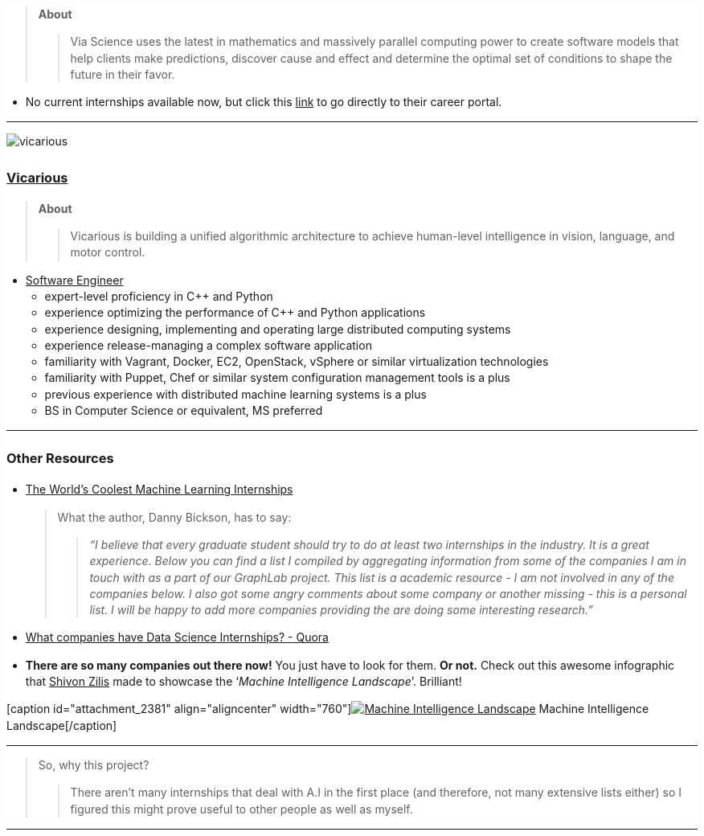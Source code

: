 <blockquote><p><strong>About</strong></p>
<blockquote><p>Via Science uses the latest in mathematics and massively parallel computing power to create software models that help clients make predictions, discover cause and effect and determine the optimal set of conditions to shape the future in their favor.</p></blockquote>
</blockquote>
<ul>
<li>No current internships available now, but click this <a href="http://www.viascience.com/careers/" target="_blank">link</a> to go directly to their career portal.</li>
</ul>
<hr />
<p><img class=" aligncenter" src="http://cloudtimes.org/wp-content/uploads/2012/09/vicarious-logo.png" alt="vicarious" /></p>
<h3 id="section-vicarious"><a href="http://www.vicarious.com" target="_blank">Vicarious</a></h3>
<blockquote><p><strong>About</strong></p>
<blockquote><p>Vicarious is building a unified algorithmic architecture to achieve human-level intelligence in vision, language, and motor control.</p></blockquote>
</blockquote>
<ul>
<li><a href="http://vicarious.com/sw.html" target="_blank">Software Engineer</a>
<ul>
<li>expert-level proficiency in C++ and Python</li>
<li>experience optimizing the performance of C++ and Python applications</li>
<li>experience designing, implementing and operating large distributed computing systems</li>
<li>experience release-managing a complex software application</li>
<li>familiarity with Vagrant, Docker, EC2, OpenStack, vSphere or similar virtualization technologies</li>
<li>familiarity with Puppet, Chef or similar system configuration management tools is a plus</li>
<li>previous experience with distributed machine learning systems is a plus</li>
<li>BS in Computer Science or equivalent, MS preferred</li>
</ul>
</li>
</ul>
<hr />
<h3 id="section-resources">Other Resources</h3>
<ul>
<li><a href="http://bickson.blogspot.com/2012/01/worlds-coolest-machine-learning.html" target="_blank">The World’s Coolest Machine Learning Internships</a><br />
<blockquote><p>What the author, Danny Bickson, has to say:</p>
<blockquote><p><em>“I believe that every graduate student should try to do at least two internships in the industry. It is a great experience. Below you can find a list I compiled by aggregating information from some of the companies I am in touch with as a part of our GraphLab project. This list is a academic resource - I am not involved in any of the companies below. I also got some angry comments about some company or another missing - this is a personal list. I will be happy to add more companies providing the are doing some interesting research.”</em></p></blockquote>
</blockquote>
</li>
<li><a href="https://www.quora.com/What-companies-have-data-science-internships" target="_blank">What companies have Data Science Internships? - Quora</a></li>
<li>
<p class="p1"><span class="s1"><strong>There are so many companies out there now!</strong> You just have to look for them. </span><strong>Or not.</strong> Check out this awesome infographic that <a title="Shivon Z." href="https://twitter.com/shivon" target="_blank">Shivon Zilis</a> made to showcase the ‘<i>Machine Intelligence Landscape</i>’. Brilliant!</p>
</li>
</ul>
<p>[caption id="attachment_2381" align="aligncenter" width="760"]<a href="https://fvcproductions.files.wordpress.com/2015/05/machine_intelligence_landscape_12-10-2014.png"><img class="size-full wp-image-2381" src="https://fvcproductions.files.wordpress.com/2015/05/machine_intelligence_landscape_12-10-2014.png" alt="Machine Intelligence Landscape" width="760" height="570" /></a> Machine Intelligence Landscape[/caption]</p>
<hr />
<blockquote><p>So, why this project?</p>
<blockquote><p>There aren’t many internships that deal with A.I in the first place (and therefore, not many extensive lists either) so I figured this might prove useful to other people as well as myself.</p></blockquote>
</blockquote>
<hr />